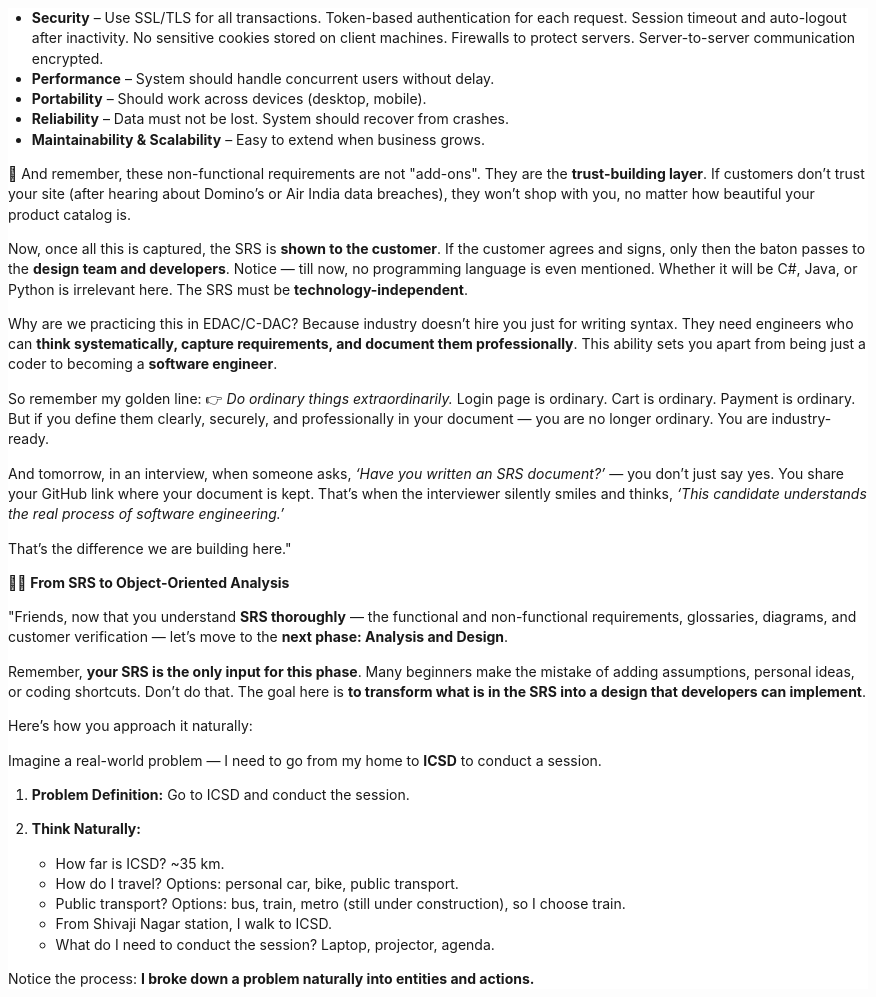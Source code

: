 * **Security** – Use SSL/TLS for all transactions. Token-based authentication for each request. Session timeout and auto-logout after inactivity. No sensitive cookies stored on client machines. Firewalls to protect servers. Server-to-server communication encrypted.
* **Performance** – System should handle concurrent users without delay.
* **Portability** – Should work across devices (desktop, mobile).
* **Reliability** – Data must not be lost. System should recover from crashes.
* **Maintainability & Scalability** – Easy to extend when business grows.

📌 And remember, these non-functional requirements are not "add-ons". They are the **trust-building layer**. If customers don’t trust your site (after hearing about Domino’s or Air India data breaches), they won’t shop with you, no matter how beautiful your product catalog is.

Now, once all this is captured, the SRS is **shown to the customer**. If the customer agrees and signs, only then the baton passes to the **design team and developers**. Notice — till now, no programming language is even mentioned. Whether it will be C#, Java, or Python is irrelevant here. The SRS must be **technology-independent**.

Why are we practicing this in EDAC/C-DAC? Because industry doesn’t hire you just for writing syntax. They need engineers who can **think systematically, capture requirements, and document them professionally**. This ability sets you apart from being just a coder to becoming a **software engineer**.

So remember my golden line:
👉 *Do ordinary things extraordinarily.*
Login page is ordinary. Cart is ordinary. Payment is ordinary. But if you define them clearly, securely, and professionally in your document — you are no longer ordinary. You are industry-ready.

And tomorrow, in an interview, when someone asks, *‘Have you written an SRS document?’* — you don’t just say yes. You share your GitHub link where your document is kept. That’s when the interviewer silently smiles and thinks, *‘This candidate understands the real process of software engineering.’*

That’s the difference we are building here."


👨‍🏫 **From SRS to Object-Oriented Analysis**

"Friends, now that you understand **SRS thoroughly** — the functional and non-functional requirements, glossaries, diagrams, and customer verification — let’s move to the **next phase: Analysis and Design**.

Remember, **your SRS is the only input for this phase**. Many beginners make the mistake of adding assumptions, personal ideas, or coding shortcuts. Don’t do that. The goal here is **to transform what is in the SRS into a design that developers can implement**.

Here’s how you approach it naturally:

Imagine a real-world problem — I need to go from my home to **ICSD** to conduct a session.

1. **Problem Definition:** Go to ICSD and conduct the session.
2. **Think Naturally:**

   * How far is ICSD? ~35 km.
   * How do I travel? Options: personal car, bike, public transport.
   * Public transport? Options: bus, train, metro (still under construction), so I choose train.
   * From Shivaji Nagar station, I walk to ICSD.
   * What do I need to conduct the session? Laptop, projector, agenda.

Notice the process: **I broke down a problem naturally into entities and actions.**
